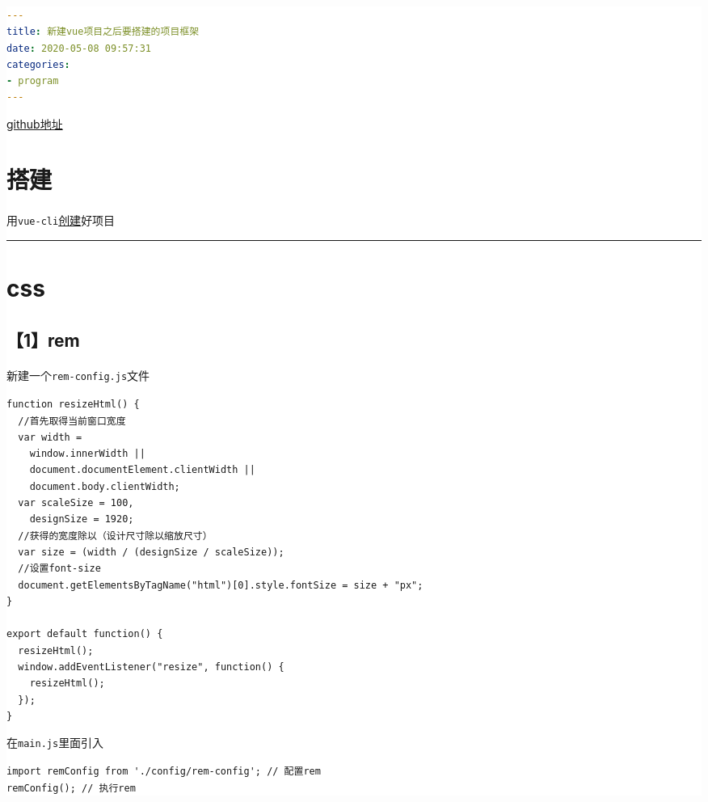 ```yaml
---
title: 新建vue项目之后要搭建的项目框架
date: 2020-05-08 09:57:31
categories: 
- program
---
```


[github地址](https://github.com/firefly1984982452/base)

# 搭建

用`vue-cli`[创建](https://firefly1984982452.github.io/2018/03/19/vue%E5%B8%B8%E7%94%A8%E6%96%B9%E6%B3%95%E6%80%BB%E7%BB%93/#vue-cli%E5%BF%AB%E9%80%9F%E6%9E%84%E5%BB%BA%E9%A1%B9%E7%9B%AE)好项目

---

# css

## 【1】rem

新建一个`rem-config.js`文件

```
function resizeHtml() {
  //首先取得当前窗口宽度
  var width =
    window.innerWidth ||
    document.documentElement.clientWidth ||
    document.body.clientWidth;
  var scaleSize = 100,
    designSize = 1920;
  //获得的宽度除以（设计尺寸除以缩放尺寸）
  var size = (width / (designSize / scaleSize));
  //设置font-size
  document.getElementsByTagName("html")[0].style.fontSize = size + "px";
}

export default function() {
  resizeHtml();
  window.addEventListener("resize", function() {
    resizeHtml();
  });
}
```

在`main.js`里面引入

```
import remConfig from './config/rem-config'; // 配置rem
remConfig(); // 执行rem
```
